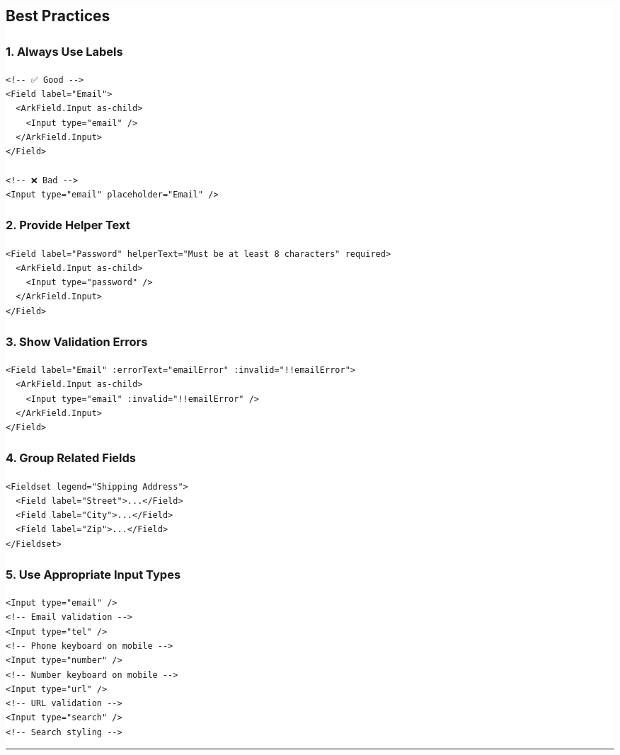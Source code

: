 ## Best Practices

### 1. Always Use Labels

```vue
<!-- ✅ Good -->
<Field label="Email">
  <ArkField.Input as-child>
    <Input type="email" />
  </ArkField.Input>
</Field>

<!-- ❌ Bad -->
<Input type="email" placeholder="Email" />
```

### 2. Provide Helper Text

```vue
<Field label="Password" helperText="Must be at least 8 characters" required>
  <ArkField.Input as-child>
    <Input type="password" />
  </ArkField.Input>
</Field>
```

### 3. Show Validation Errors

```vue
<Field label="Email" :errorText="emailError" :invalid="!!emailError">
  <ArkField.Input as-child>
    <Input type="email" :invalid="!!emailError" />
  </ArkField.Input>
</Field>
```

### 4. Group Related Fields

```vue
<Fieldset legend="Shipping Address">
  <Field label="Street">...</Field>
  <Field label="City">...</Field>
  <Field label="Zip">...</Field>
</Fieldset>
```

### 5. Use Appropriate Input Types

```vue
<Input type="email" />
<!-- Email validation -->
<Input type="tel" />
<!-- Phone keyboard on mobile -->
<Input type="number" />
<!-- Number keyboard on mobile -->
<Input type="url" />
<!-- URL validation -->
<Input type="search" />
<!-- Search styling -->
```

---